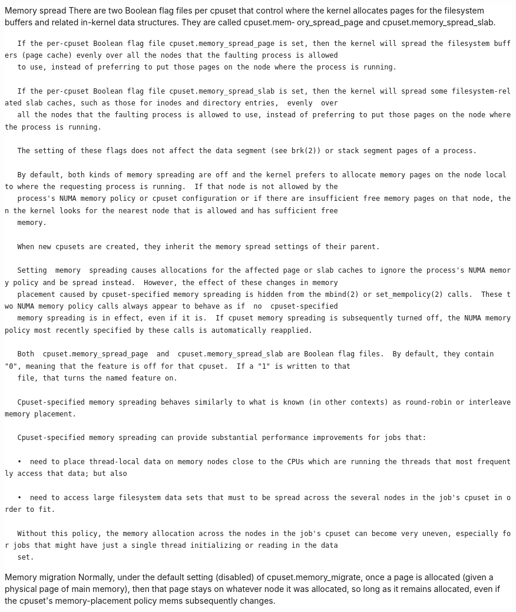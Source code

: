    Memory spread
       There  are  two  Boolean  flag  files  per  cpuset  that  control  where  the  kernel allocates pages for the filesystem buffers and related in-kernel data structures.  They are called cpuset.mem‐
       ory_spread_page and cpuset.memory_spread_slab.

       If the per-cpuset Boolean flag file cpuset.memory_spread_page is set, then the kernel will spread the filesystem buffers (page cache) evenly over all the nodes that the faulting process is allowed
       to use, instead of preferring to put those pages on the node where the process is running.

       If the per-cpuset Boolean flag file cpuset.memory_spread_slab is set, then the kernel will spread some filesystem-related slab caches, such as those for inodes and directory entries,  evenly  over
       all the nodes that the faulting process is allowed to use, instead of preferring to put those pages on the node where the process is running.

       The setting of these flags does not affect the data segment (see brk(2)) or stack segment pages of a process.

       By default, both kinds of memory spreading are off and the kernel prefers to allocate memory pages on the node local to where the requesting process is running.  If that node is not allowed by the
       process's NUMA memory policy or cpuset configuration or if there are insufficient free memory pages on that node, then the kernel looks for the nearest node that is allowed and has sufficient free
       memory.

       When new cpusets are created, they inherit the memory spread settings of their parent.

       Setting  memory  spreading causes allocations for the affected page or slab caches to ignore the process's NUMA memory policy and be spread instead.  However, the effect of these changes in memory
       placement caused by cpuset-specified memory spreading is hidden from the mbind(2) or set_mempolicy(2) calls.  These two NUMA memory policy calls always appear to behave as if  no  cpuset-specified
       memory spreading is in effect, even if it is.  If cpuset memory spreading is subsequently turned off, the NUMA memory policy most recently specified by these calls is automatically reapplied.

       Both  cpuset.memory_spread_page  and  cpuset.memory_spread_slab are Boolean flag files.  By default, they contain "0", meaning that the feature is off for that cpuset.  If a "1" is written to that
       file, that turns the named feature on.

       Cpuset-specified memory spreading behaves similarly to what is known (in other contexts) as round-robin or interleave memory placement.

       Cpuset-specified memory spreading can provide substantial performance improvements for jobs that:

       •  need to place thread-local data on memory nodes close to the CPUs which are running the threads that most frequently access that data; but also

       •  need to access large filesystem data sets that must to be spread across the several nodes in the job's cpuset in order to fit.

       Without this policy, the memory allocation across the nodes in the job's cpuset can become very uneven, especially for jobs that might have just a single thread initializing or reading in the data
       set.

   Memory migration
       Normally, under the default setting (disabled) of cpuset.memory_migrate, once a page is allocated (given a physical page of main memory), then that page stays on whatever node it was allocated, so
       long as it remains allocated, even if the cpuset's memory-placement policy mems subsequently changes.
